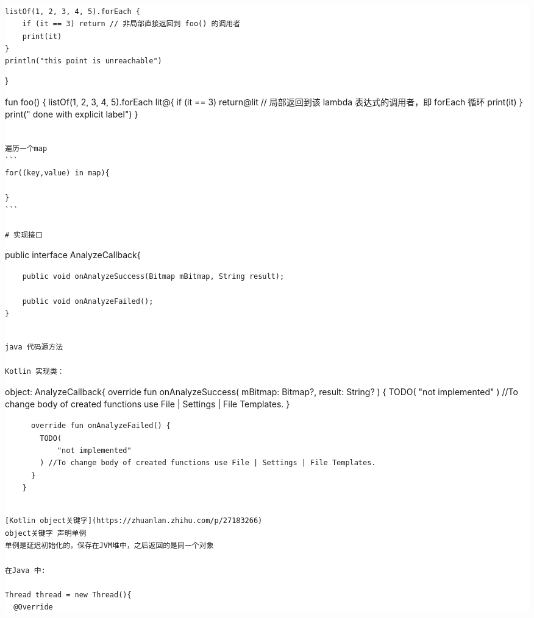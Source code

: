     listOf(1, 2, 3, 4, 5).forEach {
        if (it == 3) return // 非局部直接返回到 foo() 的调用者
        print(it)
    }
    println("this point is unreachable")
}
````

````
fun foo() {
    listOf(1, 2, 3, 4, 5).forEach lit@{
        if (it == 3) return@lit // 局部返回到该 lambda 表达式的调用者，即 forEach 循环
        print(it)
    }
    print(" done with explicit label")
}
````

遍历一个map
```
for((key,value) in map){
  
}
```

# 实现接口

````
public interface AnalyzeCallback{

        public void onAnalyzeSuccess(Bitmap mBitmap, String result);

        public void onAnalyzeFailed();
    }
````

java 代码源方法

Kotlin 实现类：

````
 object: AnalyzeCallback{
          override fun onAnalyzeSuccess(
            mBitmap: Bitmap?,
            result: String?
          ) {
            TODO(
                "not implemented"
            ) //To change body of created functions use File | Settings | File Templates.
          }

          override fun onAnalyzeFailed() {
            TODO(
                "not implemented"
            ) //To change body of created functions use File | Settings | File Templates.
          }
        }
````

[Kotlin object关键字](https://zhuanlan.zhihu.com/p/27183266)
object关键字 声明单例
单例是延迟初始化的，保存在JVM堆中，之后返回的是同一个对象

在Java 中:

Thread thread = new Thread(){
  @Override 
````